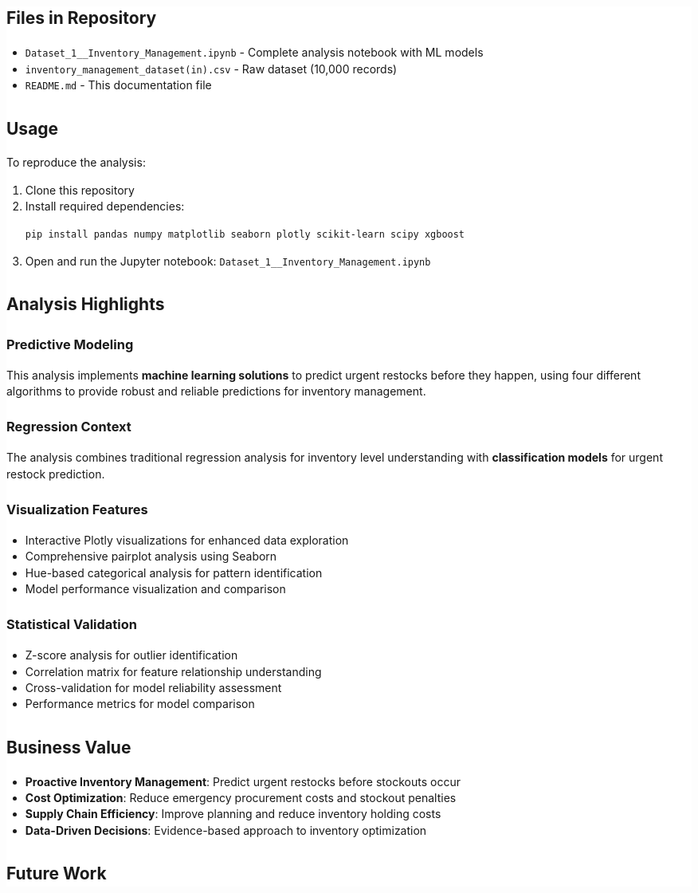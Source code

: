 ## Files in Repository

- `Dataset_1__Inventory_Management.ipynb` - Complete analysis notebook with ML models
- `inventory_management_dataset(in).csv` - Raw dataset (10,000 records)
- `README.md` - This documentation file

## Usage

To reproduce the analysis:

1. Clone this repository
2. Install required dependencies:
   ```bash
   pip install pandas numpy matplotlib seaborn plotly scikit-learn scipy xgboost
   ```
3. Open and run the Jupyter notebook: `Dataset_1__Inventory_Management.ipynb`

## Analysis Highlights

### Predictive Modeling
This analysis implements **machine learning solutions** to predict urgent restocks before they happen, using four different algorithms to provide robust and reliable predictions for inventory management.

### Regression Context
The analysis combines traditional regression analysis for inventory level understanding with **classification models** for urgent restock prediction.

### Visualization Features
- Interactive Plotly visualizations for enhanced data exploration
- Comprehensive pairplot analysis using Seaborn
- Hue-based categorical analysis for pattern identification
- Model performance visualization and comparison

### Statistical Validation
- Z-score analysis for outlier identification
- Correlation matrix for feature relationship understanding
- Cross-validation for model reliability assessment
- Performance metrics for model comparison

## Business Value

- **Proactive Inventory Management**: Predict urgent restocks before stockouts occur
- **Cost Optimization**: Reduce emergency procurement costs and stockout penalties
- **Supply Chain Efficiency**: Improve planning and reduce inventory holding costs
- **Data-Driven Decisions**: Evidence-based approach to inventory optimization

## Future Work
